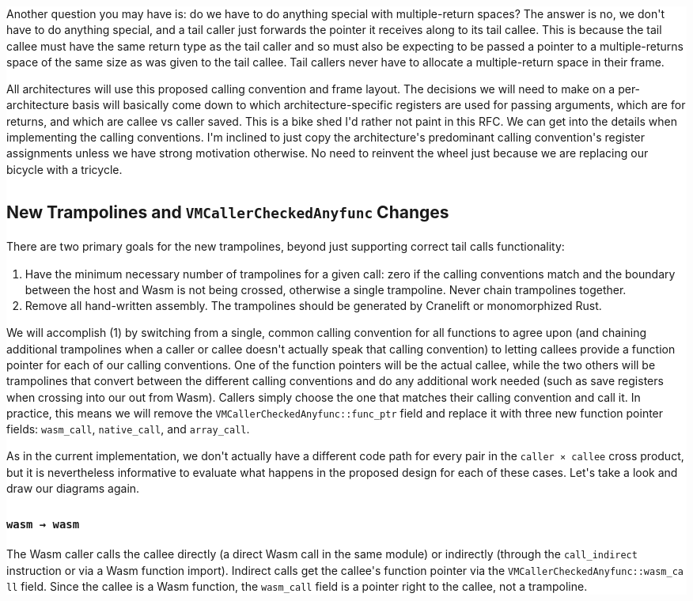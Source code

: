 Another question you may have is: do we have to do anything special with
multiple-return spaces? The answer is no, we don't have to do anything special,
and a tail caller just forwards the pointer it receives along to its tail
callee. This is because the tail callee must have the same return type as the
tail caller and so must also be expecting to be passed a pointer to a
multiple-returns space of the same size as was given to the tail callee. Tail
callers never have to allocate a multiple-return space in their frame.

All architectures will use this proposed calling convention and frame
layout. The decisions we will need to make on a per-architecture basis will
basically come down to which architecture-specific registers are used for
passing arguments, which are for returns, and which are callee vs caller
saved. This is a bike shed I'd rather not paint in this RFC. We can get into the
details when implementing the calling conventions. I'm inclined to just copy the
architecture's predominant calling convention's register assignments unless we
have strong motivation otherwise. No need to reinvent the wheel just because we
are replacing our bicycle with a tricycle.

##  New Trampolines and `VMCallerCheckedAnyfunc` Changes
[proposal-trampolines]: #new-trampolines-and-vmcallercheckedanyfunc-changes

There are two primary goals for the new trampolines, beyond just supporting
correct tail calls functionality:

1. Have the minimum necessary number of trampolines for a given call: zero if
   the calling conventions match and the boundary between the host and Wasm is
   not being crossed, otherwise a single trampoline. Never chain trampolines
   together.
2. Remove all hand-written assembly. The trampolines should be generated by
   Cranelift or monomorphized Rust.

We will accomplish (1) by switching from a single, common calling convention for
all functions to agree upon (and chaining additional trampolines when a caller
or callee doesn't actually speak that calling convention) to letting callees
provide a function pointer for each of our calling conventions. One of the
function pointers will be the actual callee, while the two others will be
trampolines that convert between the different calling conventions and do any
additional work needed (such as save registers when crossing into our out from
Wasm). Callers simply choose the one that matches their calling convention and
call it. In practice, this means we will remove the
`VMCallerCheckedAnyfunc::func_ptr` field and replace it with three new function
pointer fields: `wasm_call`, `native_call`, and `array_call`.

As in the current implementation, we don't actually have a different code path
for every pair in the `caller ⨯ callee` cross product, but it is nevertheless
informative to evaluate what happens in the proposed design for each of these
cases. Let's take a look and draw our diagrams again.

### `wasm → wasm`

The Wasm caller calls the callee directly (a direct Wasm call in the same
module) or indirectly (through the `call_indirect` instruction or via a Wasm
function import). Indirect calls get the callee's function pointer via the
`VMCallerCheckedAnyfunc::wasm_call` field. Since the callee is a Wasm function,
the `wasm_call` field is a pointer right to the callee, not a trampoline.


[summary]: #summary
[motivation]: #motivation
[requirements]: #requirements
[non-requirements]: #non-requirements
[review]: #a-review-of-our-existing-trampolines-calling-conventions-and-call-paths
[review-cc]: #calling-conventions
[^one-wasm-calling-convention]: Our Wasm actually uses one calling convention
[review-trampolines]: #trampolines-and-call-paths
[proposal]: #proposal
[proposal-instructions]: #new-clif-instructions
[proposal-calling-conventions]: #new-wasm-calling-conventions-in-cranelift
[^per-architecture]: Yes, one calling convention per-architecture not one
[incremental-plan]: #incremental-implementation-plan
[rationale-and-alternatives]: #rationale-and-alternatives
[open-questions]: #open-questions